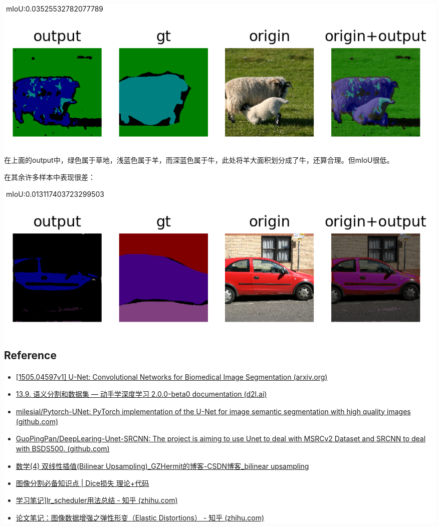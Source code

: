 ​						mIoU:0.03525532782077789

![result](./photo/with_CE_result.png)

在上面的output中，绿色属于草地，浅蓝色属于羊，而深蓝色属于牛，此处将羊大面积划分成了牛，还算合理。但mIoU很低。

在其余许多样本中表现很差：

​					mIoU:0.013117403723299503

![bad result](./photo/with_CE_badresult.png)



## Reference

* [[1505.04597v1\] U-Net: Convolutional Networks for Biomedical Image Segmentation (arxiv.org)](https://arxiv.org/abs/1505.04597v1)

* [13.9. 语义分割和数据集 — 动手学深度学习 2.0.0-beta0 documentation (d2l.ai)](https://zh.d2l.ai/chapter_computer-vision/semantic-segmentation-and-dataset.html)

* [milesial/Pytorch-UNet: PyTorch implementation of the U-Net for image semantic segmentation with high quality images (github.com)](https://github.com/milesial/Pytorch-UNet)
* [GuoPingPan/DeepLearing-Unet-SRCNN: The project is aiming to use Unet to deal with MSRCv2 Dataset and SRCNN to deal with BSDS500. (github.com)](https://github.com/GuoPingPan/DeepLearing-Unet-SRCNN)
* [数学(4) 双线性插值(Bilinear Upsampling)_GZHermit的博客-CSDN博客_bilinear upsampling](https://blog.csdn.net/GZHermit/article/details/75261713)
* [图像分割必备知识点 | Dice损失 理论+代码](https://blog.csdn.net/qq_34107425/article/details/110119894)
* [学习笔记\]lr_scheduler用法总结 - 知乎 (zhihu.com)](https://zhuanlan.zhihu.com/p/380795956)
* [论文笔记：图像数据增强之弹性形变（Elastic Distortions） - 知乎 (zhihu.com)](https://zhuanlan.zhihu.com/p/46833956)

